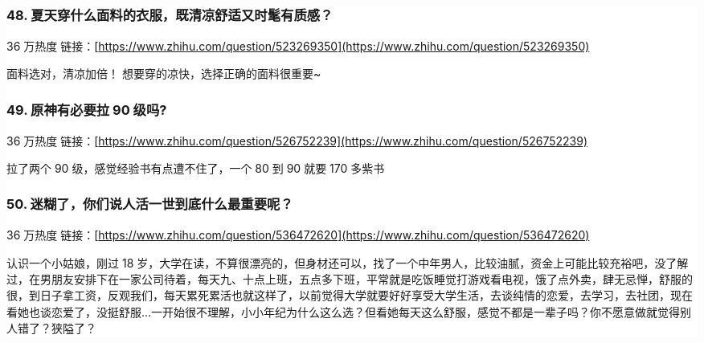 

### 48. 夏天穿什么面料的衣服，既清凉舒适又时髦有质感？
36 万热度 链接：[https://www.zhihu.com/question/523269350](https://www.zhihu.com/question/523269350)

面料选对，清凉加倍！ 想要穿的凉快，选择正确的面料很重要~

### 49. 原神有必要拉 90 级吗?
36 万热度 链接：[https://www.zhihu.com/question/526752239](https://www.zhihu.com/question/526752239)

拉了两个 90 级，感觉经验书有点遭不住了，一个 80 到 90 就要 170 多紫书

### 50. 迷糊了，你们说人活一世到底什么最重要呢？
36 万热度 链接：[https://www.zhihu.com/question/536472620](https://www.zhihu.com/question/536472620)

认识一个小姑娘，刚过 18 岁，大学在读，不算很漂亮的，但身材还可以，找了一个中年男人，比较油腻，资金上可能比较充裕吧，没了解过，在男朋友安排下在一家公司待着，每天九、十点上班，五点多下班，平常就是吃饭睡觉打游戏看电视，饿了点外卖，肆无忌惮，舒服的很，到日子拿工资，反观我们，每天累死累活也就这样了，以前觉得大学就要好好享受大学生活，去谈纯情的恋爱，去学习，去社团，现在看她也谈恋爱了，没挺舒服…一开始很不理解，小小年纪为什么这么选？但看她每天这么舒服，感觉不都是一辈子吗？你不愿意做就觉得别人错了？狭隘了？

